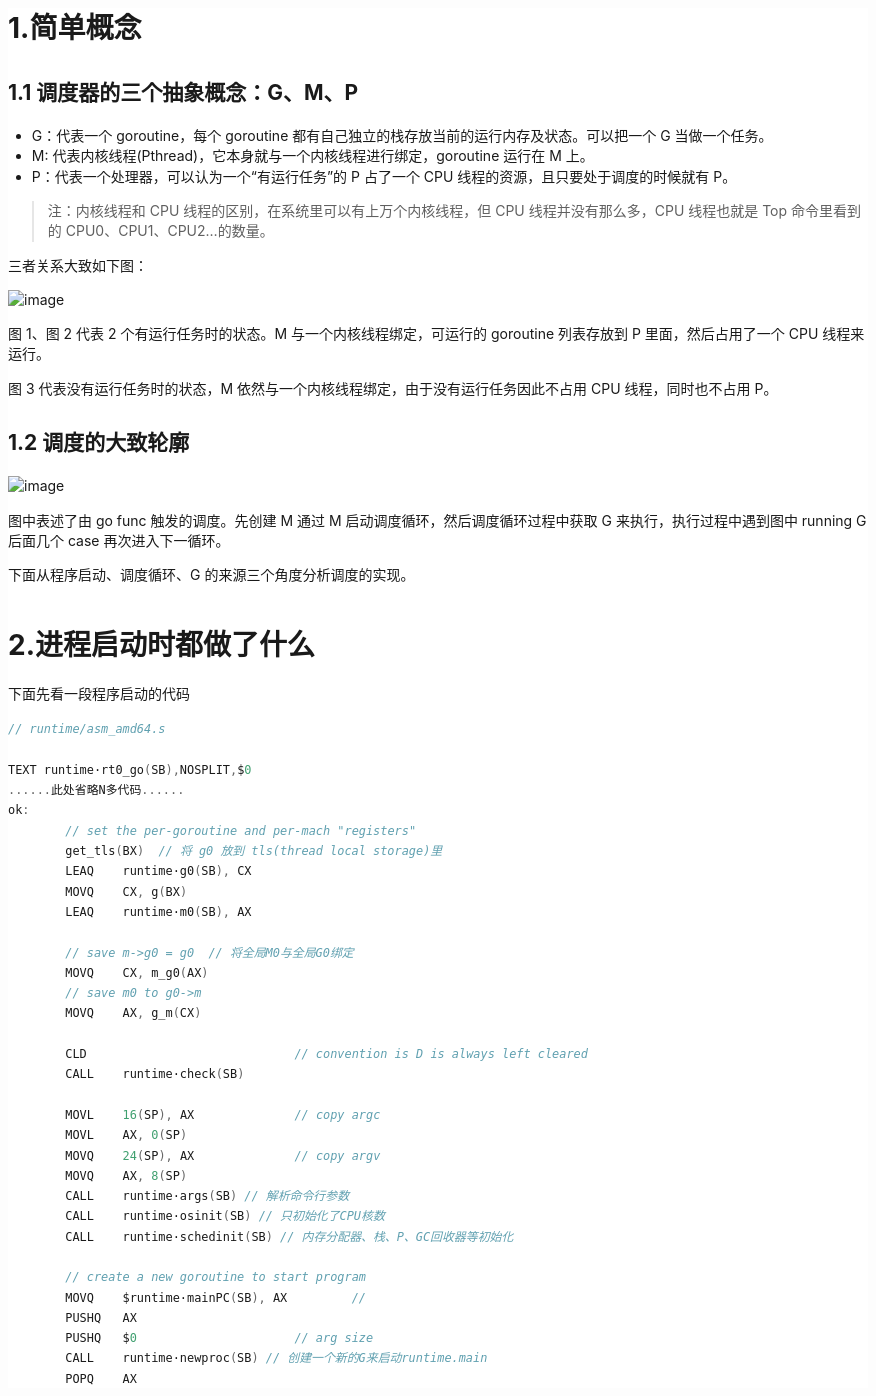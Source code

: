 # 1.简单概念

## 1.1 调度器的三个抽象概念：G、M、P
* G：代表一个 goroutine，每个 goroutine 都有自己独立的栈存放当前的运行内存及状态。可以把一个 G 当做一个任务。
* M: 代表内核线程(Pthread)，它本身就与一个内核线程进行绑定，goroutine 运行在 M 上。
* P：代表一个处理器，可以认为一个“有运行任务”的 P 占了一个 CPU 线程的资源，且只要处于调度的时候就有 P。

>注：内核线程和 CPU 线程的区别，在系统里可以有上万个内核线程，但 CPU 线程并没有那么多，CPU 线程也就是 Top 命令里看到的 CPU0、CPU1、CPU2…的数量。

三者关系大致如下图：

![image](https://user-images.githubusercontent.com/87457873/128825384-d05a2544-b49d-49eb-a559-a50e07523507.png)

图 1、图 2 代表 2 个有运行任务时的状态。M 与一个内核线程绑定，可运行的 goroutine 列表存放到 P 里面，然后占用了一个 CPU 线程来运行。

图 3 代表没有运行任务时的状态，M 依然与一个内核线程绑定，由于没有运行任务因此不占用 CPU 线程，同时也不占用 P。

## 1.2 调度的大致轮廓

![image](https://user-images.githubusercontent.com/87457873/128825424-256fa15a-4d7c-413a-a498-a234523f69ca.png)

图中表述了由 go func 触发的调度。先创建 M 通过 M 启动调度循环，然后调度循环过程中获取 G 来执行，执行过程中遇到图中 running G 后面几个 case 再次进入下一循环。

下面从程序启动、调度循环、G 的来源三个角度分析调度的实现。

# 2.进程启动时都做了什么

下面先看一段程序启动的代码

```go
// runtime/asm_amd64.s

TEXT runtime·rt0_go(SB),NOSPLIT,$0
......此处省略N多代码......
ok:
        // set the per-goroutine and per-mach "registers"
        get_tls(BX)  // 将 g0 放到 tls(thread local storage)里
        LEAQ    runtime·g0(SB), CX
        MOVQ    CX, g(BX)
        LEAQ    runtime·m0(SB), AX

        // save m->g0 = g0  // 将全局M0与全局G0绑定
        MOVQ    CX, m_g0(AX)
        // save m0 to g0->m
        MOVQ    AX, g_m(CX)

        CLD                             // convention is D is always left cleared
        CALL    runtime·check(SB)

        MOVL    16(SP), AX              // copy argc
        MOVL    AX, 0(SP)
        MOVQ    24(SP), AX              // copy argv
        MOVQ    AX, 8(SP)
        CALL    runtime·args(SB) // 解析命令行参数
        CALL    runtime·osinit(SB) // 只初始化了CPU核数
        CALL    runtime·schedinit(SB) // 内存分配器、栈、P、GC回收器等初始化

        // create a new goroutine to start program
        MOVQ    $runtime·mainPC(SB), AX         // 
        PUSHQ   AX
        PUSHQ   $0                      // arg size
        CALL    runtime·newproc(SB) // 创建一个新的G来启动runtime.main
        POPQ    AX
```